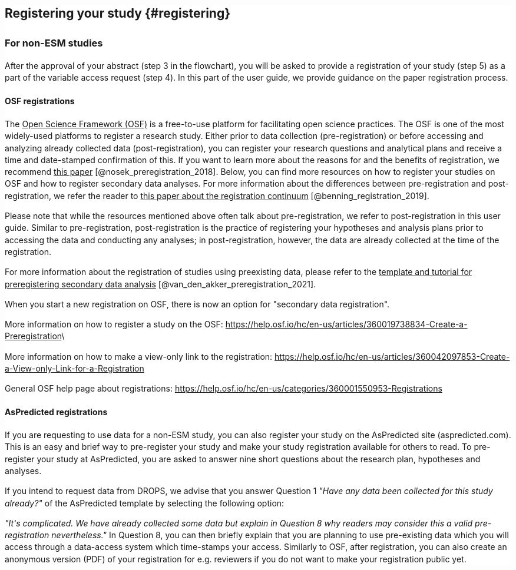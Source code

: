 ## Registering your study {#registering}

### For non-ESM studies

After the approval of your abstract (step 3 in the flowchart), you will be asked to provide a registration of your study (step 5) as a part of the variable access request (step 4). In this part of the user guide, we provide guidance on the paper registration process.

#### OSF registrations

The [Open Science Framework (OSF)](osf.io) is a free-to-use platform for facilitating open science practices. The OSF is one of the most widely-used platforms to register a research study. Either prior to data collection (pre-registration) or before accessing and analyzing already collected data (post-registration), you can register your research questions and analytical plans and receive a time and date-stamped confirmation of this. If you want to learn more about the reasons for and the benefits of registration, we recommend [this paper](https://www.pnas.org/doi/epdf/10.1073/pnas.1708274114) [@nosek_preregistration_2018]. Below, you can find more resources on how to register your studies on OSF and how to register secondary data analyses. For more information about the differences between pre-registration and post-registration, we refer the reader to [this paper about the registration continuum](https://psycnet.apa.org/doiLanding?doi=10.1037%2Fabn0000451) [@benning_registration_2019]. 

Please note that while the resources mentioned above often talk about pre-registration, we refer to post-registration in this user guide. Similar to pre-registration, post-registration is the practice of registering your hypotheses and analysis plans prior to accessing the data and conducting any analyses; in post-registration, however, the data are already collected at the time of the registration.

For more information about the registration of studies using preexisting data, please refer to the [template and tutorial for preregistering secondary data analysis](https://open.lnu.se/index.php/metapsychology/article/view/2625) [@van_den_akker_preregistration_2021].

When you start a new registration on OSF, there is now an option for "secondary data registration".

More information on how to register a study on the OSF: <https://help.osf.io/hc/en-us/articles/360019738834-Create-a-Preregistration>\

More information on how to make a view-only link to the registration: <https://help.osf.io/hc/en-us/articles/360042097853-Create-a-View-only-Link-for-a-Registration>

General OSF help page about registrations: <https://help.osf.io/hc/en-us/categories/360001550953-Registrations>

#### AsPredicted registrations

If you are requesting to use data for a non-ESM study, you can also register your study on the AsPredicted site (aspredicted.com). This is an easy and brief way to pre-register your study and make your study registration available for others to read. To pre-register your study at AsPredicted, you are asked to answer nine short questions about the research plan, hypotheses and analyses.

If you intend to request data from DROPS, we advise that you answer Question 1 *"Have any data been collected for this study already?"* of the AsPredicted template by selecting the following option:

*"It's complicated. We have already collected some data but explain in Question 8 why readers may consider this a valid pre-registration nevertheless."* In Question 8, you can then briefly explain that you are planning to use pre-existing data which you will access through a data-access system which time-stamps your access. Similarly to OSF, after registration, you can also create an anonymous version (PDF) of your registration for e.g. reviewers if you do not want to make your registration public yet.
